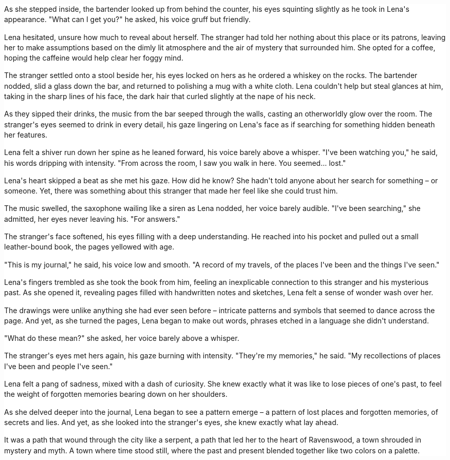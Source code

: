 As she stepped inside, the bartender looked up from behind the counter, his eyes squinting slightly as he took in Lena's appearance. "What can I get you?" he asked, his voice gruff but friendly.

Lena hesitated, unsure how much to reveal about herself. The stranger had told her nothing about this place or its patrons, leaving her to make assumptions based on the dimly lit atmosphere and the air of mystery that surrounded him. She opted for a coffee, hoping the caffeine would help clear her foggy mind.

The stranger settled onto a stool beside her, his eyes locked on hers as he ordered a whiskey on the rocks. The bartender nodded, slid a glass down the bar, and returned to polishing a mug with a white cloth. Lena couldn't help but steal glances at him, taking in the sharp lines of his face, the dark hair that curled slightly at the nape of his neck.

As they sipped their drinks, the music from the bar seeped through the walls, casting an otherworldly glow over the room. The stranger's eyes seemed to drink in every detail, his gaze lingering on Lena's face as if searching for something hidden beneath her features.

Lena felt a shiver run down her spine as he leaned forward, his voice barely above a whisper. "I've been watching you," he said, his words dripping with intensity. "From across the room, I saw you walk in here. You seemed... lost."

Lena's heart skipped a beat as she met his gaze. How did he know? She hadn't told anyone about her search for something – or someone. Yet, there was something about this stranger that made her feel like she could trust him.

The music swelled, the saxophone wailing like a siren as Lena nodded, her voice barely audible. "I've been searching," she admitted, her eyes never leaving his. "For answers."

The stranger's face softened, his eyes filling with a deep understanding. He reached into his pocket and pulled out a small leather-bound book, the pages yellowed with age.

"This is my journal," he said, his voice low and smooth. "A record of my travels, of the places I've been and the things I've seen."

Lena's fingers trembled as she took the book from him, feeling an inexplicable connection to this stranger and his mysterious past. As she opened it, revealing pages filled with handwritten notes and sketches, Lena felt a sense of wonder wash over her.

The drawings were unlike anything she had ever seen before – intricate patterns and symbols that seemed to dance across the page. And yet, as she turned the pages, Lena began to make out words, phrases etched in a language she didn't understand.

"What do these mean?" she asked, her voice barely above a whisper.

The stranger's eyes met hers again, his gaze burning with intensity. "They're my memories," he said. "My recollections of places I've been and people I've seen."

Lena felt a pang of sadness, mixed with a dash of curiosity. She knew exactly what it was like to lose pieces of one's past, to feel the weight of forgotten memories bearing down on her shoulders.

As she delved deeper into the journal, Lena began to see a pattern emerge – a pattern of lost places and forgotten memories, of secrets and lies. And yet, as she looked into the stranger's eyes, she knew exactly what lay ahead.

It was a path that wound through the city like a serpent, a path that led her to the heart of Ravenswood, a town shrouded in mystery and myth. A town where time stood still, where the past and present blended together like two colors on a palette.
